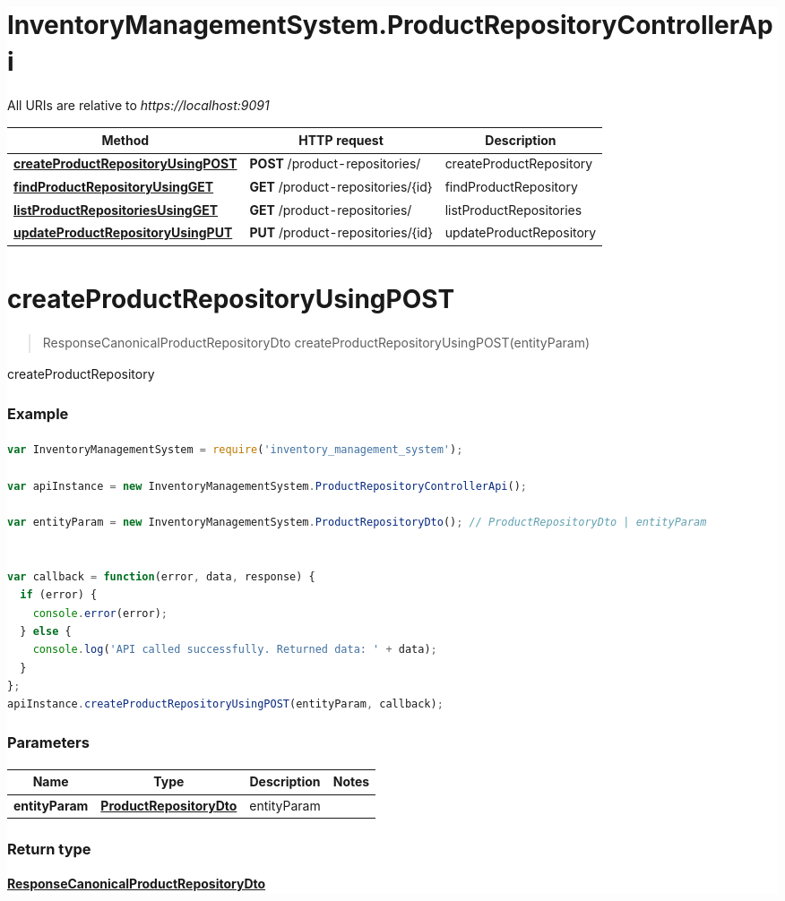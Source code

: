 # InventoryManagementSystem.ProductRepositoryControllerApi

All URIs are relative to *https://localhost:9091*

Method | HTTP request | Description
------------- | ------------- | -------------
[**createProductRepositoryUsingPOST**](ProductRepositoryControllerApi.md#createProductRepositoryUsingPOST) | **POST** /product-repositories/ | createProductRepository
[**findProductRepositoryUsingGET**](ProductRepositoryControllerApi.md#findProductRepositoryUsingGET) | **GET** /product-repositories/{id} | findProductRepository
[**listProductRepositoriesUsingGET**](ProductRepositoryControllerApi.md#listProductRepositoriesUsingGET) | **GET** /product-repositories/ | listProductRepositories
[**updateProductRepositoryUsingPUT**](ProductRepositoryControllerApi.md#updateProductRepositoryUsingPUT) | **PUT** /product-repositories/{id} | updateProductRepository


<a name="createProductRepositoryUsingPOST"></a>
# **createProductRepositoryUsingPOST**
> ResponseCanonicalProductRepositoryDto createProductRepositoryUsingPOST(entityParam)

createProductRepository

### Example
```javascript
var InventoryManagementSystem = require('inventory_management_system');

var apiInstance = new InventoryManagementSystem.ProductRepositoryControllerApi();

var entityParam = new InventoryManagementSystem.ProductRepositoryDto(); // ProductRepositoryDto | entityParam


var callback = function(error, data, response) {
  if (error) {
    console.error(error);
  } else {
    console.log('API called successfully. Returned data: ' + data);
  }
};
apiInstance.createProductRepositoryUsingPOST(entityParam, callback);
```

### Parameters

Name | Type | Description  | Notes
------------- | ------------- | ------------- | -------------
 **entityParam** | [**ProductRepositoryDto**](ProductRepositoryDto.md)| entityParam | 

### Return type

[**ResponseCanonicalProductRepositoryDto**](ResponseCanonicalProductRepositoryDto.md)
